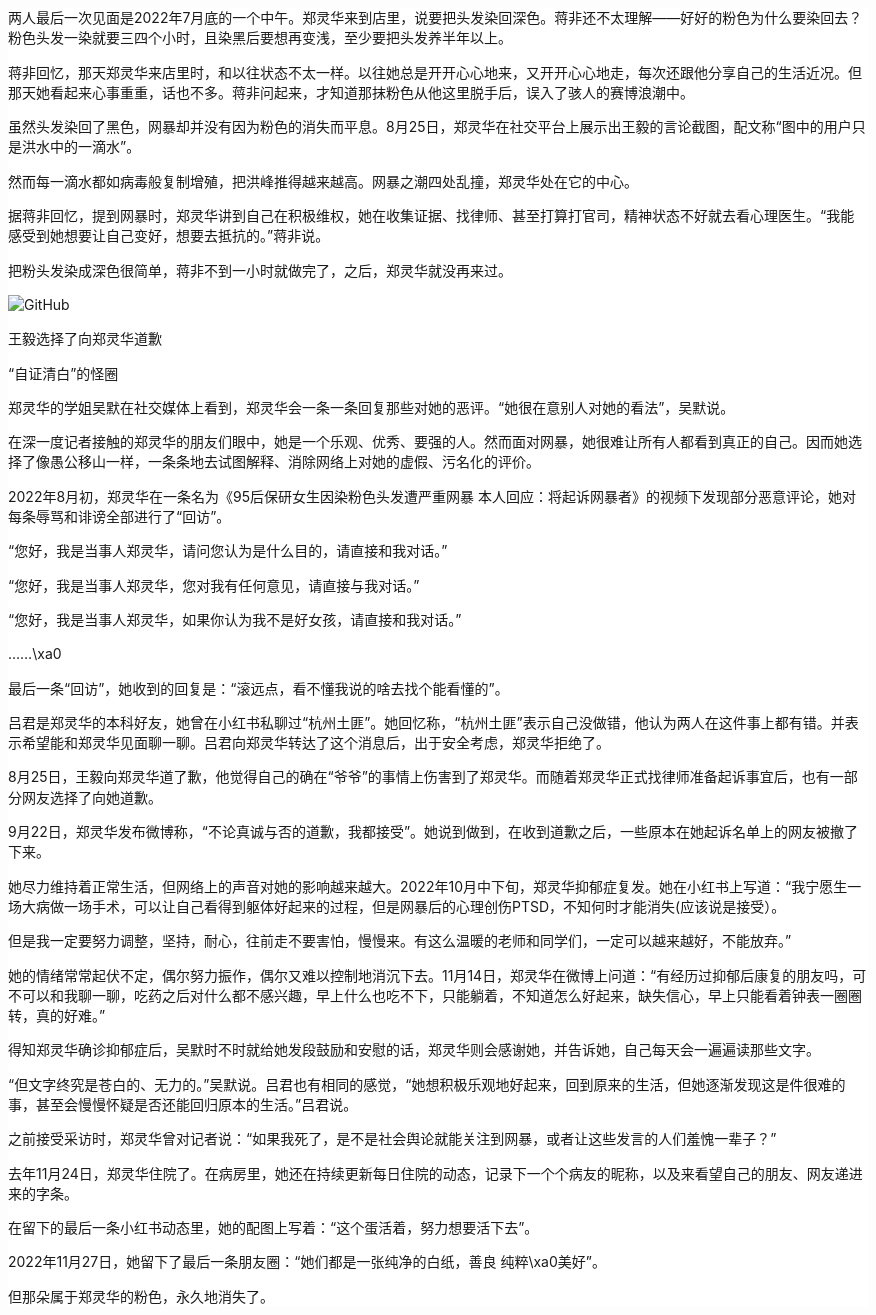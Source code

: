 两人最后一次见面是2022年7月底的一个中午。郑灵华来到店里，说要把头发染回深色。蒋非还不太理解——好好的粉色为什么要染回去？粉色头发一染就要三四个小时，且染黑后要想再变浅，至少要把头发养半年以上。

蒋非回忆，那天郑灵华来店里时，和以往状态不太一样。以往她总是开开心心地来，又开开心心地走，每次还跟他分享自己的生活近况。但那天她看起来心事重重，话也不多。蒋非问起来，才知道那抹粉色从他这里脱手后，误入了骇人的赛博浪潮中。

虽然头发染回了黑色，网暴却并没有因为粉色的消失而平息。8月25日，郑灵华在社交平台上展示出王毅的言论截图，配文称“图中的用户只是洪水中的一滴水”。

然而每一滴水都如病毒般复制增殖，把洪峰推得越来越高。网暴之潮四处乱撞，郑灵华处在它的中心。

据蒋非回忆，提到网暴时，郑灵华讲到自己在积极维权，她在收集证据、找律师、甚至打算打官司，精神状态不好就去看心理医生。“我能感受到她想要让自己变好，想要去抵抗的。”蒋非说。

把粉头发染成深色很简单，蒋非不到一小时就做完了，之后，郑灵华就没再来过。

![GitHub](https://chinadigitaltimes.net/chinese/files/2023/03/post-693406-640062d394b54.)

王毅选择了向郑灵华道歉

“自证清白”的怪圈

郑灵华的学姐吴默在社交媒体上看到，郑灵华会一条一条回复那些对她的恶评。“她很在意别人对她的看法”，吴默说。

在深一度记者接触的郑灵华的朋友们眼中，她是一个乐观、优秀、要强的人。然而面对网暴，她很难让所有人都看到真正的自己。因而她选择了像愚公移山一样，一条条地去试图解释、消除网络上对她的虚假、污名化的评价。

2022年8月初，郑灵华在一条名为《95后保研女生因染粉色头发遭严重网暴 本人回应：将起诉网暴者》的视频下发现部分恶意评论，她对每条辱骂和诽谤全部进行了“回访”。

“您好，我是当事人郑灵华，请问您认为是什么目的，请直接和我对话。”

“您好，我是当事人郑灵华，您对我有任何意见，请直接与我对话。”

“您好，我是当事人郑灵华，如果你认为我不是好女孩，请直接和我对话。”

……\xa0

最后一条“回访”，她收到的回复是：“滚远点，看不懂我说的啥去找个能看懂的”。

吕君是郑灵华的本科好友，她曾在小红书私聊过“杭州土匪”。她回忆称，“杭州土匪”表示自己没做错，他认为两人在这件事上都有错。并表示希望能和郑灵华见面聊一聊。吕君向郑灵华转达了这个消息后，出于安全考虑，郑灵华拒绝了。

8月25日，王毅向郑灵华道了歉，他觉得自己的确在“爷爷”的事情上伤害到了郑灵华。而随着郑灵华正式找律师准备起诉事宜后，也有一部分网友选择了向她道歉。

9月22日，郑灵华发布微博称，“不论真诚与否的道歉，我都接受”。她说到做到，在收到道歉之后，一些原本在她起诉名单上的网友被撤了下来。

她尽力维持着正常生活，但网络上的声音对她的影响越来越大。2022年10月中下旬，郑灵华抑郁症复发。她在小红书上写道：“我宁愿生一场大病做一场手术，可以让自己看得到躯体好起来的过程，但是网暴后的心理创伤PTSD，不知何时才能消失(应该说是接受）。

但是我一定要努力调整，坚持，耐心，往前走不要害怕，慢慢来。有这么温暖的老师和同学们，一定可以越来越好，不能放弃。”

她的情绪常常起伏不定，偶尔努力振作，偶尔又难以控制地消沉下去。11月14日，郑灵华在微博上问道：“有经历过抑郁后康复的朋友吗，可不可以和我聊一聊，吃药之后对什么都不感兴趣，早上什么也吃不下，只能躺着，不知道怎么好起来，缺失信心，早上只能看着钟表一圈圈转，真的好难。”

得知郑灵华确诊抑郁症后，吴默时不时就给她发段鼓励和安慰的话，郑灵华则会感谢她，并告诉她，自己每天会一遍遍读那些文字。

“但文字终究是苍白的、无力的。”吴默说。吕君也有相同的感觉，“她想积极乐观地好起来，回到原来的生活，但她逐渐发现这是件很难的事，甚至会慢慢怀疑是否还能回归原本的生活。”吕君说。

之前接受采访时，郑灵华曾对记者说：“如果我死了，是不是社会舆论就能关注到网暴，或者让这些发言的人们羞愧一辈子？”

去年11月24日，郑灵华住院了。在病房里，她还在持续更新每日住院的动态，记录下一个个病友的昵称，以及来看望自己的朋友、网友递进来的字条。

在留下的最后一条小红书动态里，她的配图上写着：“这个蛋活着，努力想要活下去”。

2022年11月27日，她留下了最后一条朋友圈：“她们都是一张纯净的白纸，善良 纯粹\xa0美好”。

但那朵属于郑灵华的粉色，永久地消失了。
